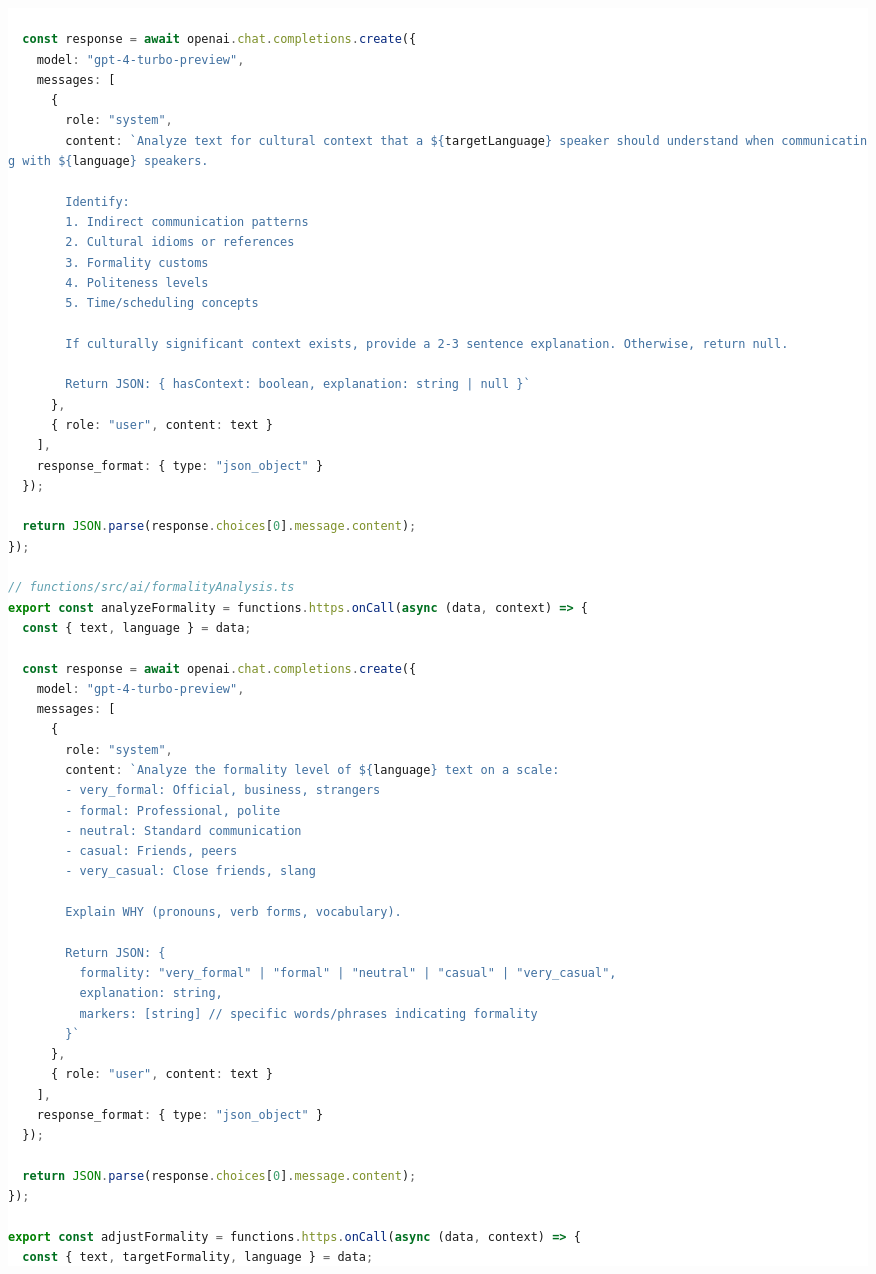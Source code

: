 ```typescript
  
  const response = await openai.chat.completions.create({
    model: "gpt-4-turbo-preview",
    messages: [
      {
        role: "system",
        content: `Analyze text for cultural context that a ${targetLanguage} speaker should understand when communicating with ${language} speakers. 
        
        Identify:
        1. Indirect communication patterns
        2. Cultural idioms or references
        3. Formality customs
        4. Politeness levels
        5. Time/scheduling concepts
        
        If culturally significant context exists, provide a 2-3 sentence explanation. Otherwise, return null.
        
        Return JSON: { hasContext: boolean, explanation: string | null }`
      },
      { role: "user", content: text }
    ],
    response_format: { type: "json_object" }
  });
  
  return JSON.parse(response.choices[0].message.content);
});

// functions/src/ai/formalityAnalysis.ts
export const analyzeFormality = functions.https.onCall(async (data, context) => {
  const { text, language } = data;
  
  const response = await openai.chat.completions.create({
    model: "gpt-4-turbo-preview",
    messages: [
      {
        role: "system",
        content: `Analyze the formality level of ${language} text on a scale:
        - very_formal: Official, business, strangers
        - formal: Professional, polite
        - neutral: Standard communication
        - casual: Friends, peers
        - very_casual: Close friends, slang
        
        Explain WHY (pronouns, verb forms, vocabulary).
        
        Return JSON: { 
          formality: "very_formal" | "formal" | "neutral" | "casual" | "very_casual",
          explanation: string,
          markers: [string] // specific words/phrases indicating formality
        }`
      },
      { role: "user", content: text }
    ],
    response_format: { type: "json_object" }
  });
  
  return JSON.parse(response.choices[0].message.content);
});

export const adjustFormality = functions.https.onCall(async (data, context) => {
  const { text, targetFormality, language } = data;
```